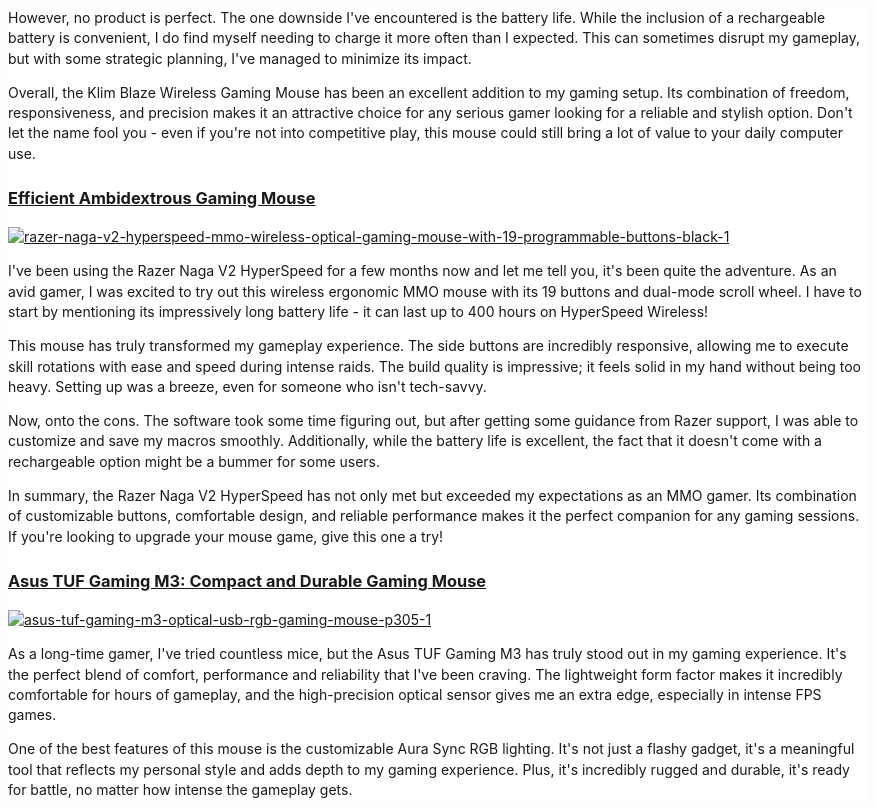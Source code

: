 However, no product is perfect. The one downside I've encountered is the battery life. While the inclusion of a rechargeable battery is convenient, I do find myself needing to charge it more often than I expected. This can sometimes disrupt my gameplay, but with some strategic planning, I've managed to minimize its impact. 

Overall, the Klim Blaze Wireless Gaming Mouse has been an excellent addition to my gaming setup. Its combination of freedom, responsiveness, and precision makes it an attractive choice for any serious gamer looking for a reliable and stylish option. Don't let the name fool you - even if you're not into competitive play, this mouse could still bring a lot of value to your daily computer use. 


### [Efficient Ambidextrous Gaming Mouse](https://serp.ly/@serpgames/amazon/cute-gaming-mouse?utm_source=serpgames&utm_medium=website&utm_campaign=serp.games&utm_content=cute-gaming-mouse&utm_term=efficient-ambidextrous-gaming-mouse)

<div class="image"><a href="https://serp.ly/@serpgames/amazon/cute-gaming-mouse?utm_source=serpgames&utm_medium=website&utm_campaign=serp.games&utm_content=cute-gaming-mouse&utm_term=razer-naga-v2-hyperspeed-mmo-wireless-optical-gaming-mouse-with-19-programmable-buttons-black-1"><img alt="razer-naga-v2-hyperspeed-mmo-wireless-optical-gaming-mouse-with-19-programmable-buttons-black-1" src="https://imagedelivery.net/vy2bglCGN6hEeWOnSe2c7A/razer-naga-v2-hyperspeed-mmo-wireless-optical-gaming-mouse-with-19-programmable-buttons-black-1/w=720,h=540,fit=pad,background=black"/></a></div>

I've been using the Razer Naga V2 HyperSpeed for a few months now and let me tell you, it's been quite the adventure. As an avid gamer, I was excited to try out this wireless ergonomic MMO mouse with its 19 buttons and dual-mode scroll wheel. I have to start by mentioning its impressively long battery life - it can last up to 400 hours on HyperSpeed Wireless! 

This mouse has truly transformed my gameplay experience. The side buttons are incredibly responsive, allowing me to execute skill rotations with ease and speed during intense raids. The build quality is impressive; it feels solid in my hand without being too heavy. Setting up was a breeze, even for someone who isn't tech-savvy. 

Now, onto the cons. The software took some time figuring out, but after getting some guidance from Razer support, I was able to customize and save my macros smoothly. Additionally, while the battery life is excellent, the fact that it doesn't come with a rechargeable option might be a bummer for some users. 

In summary, the Razer Naga V2 HyperSpeed has not only met but exceeded my expectations as an MMO gamer. Its combination of customizable buttons, comfortable design, and reliable performance makes it the perfect companion for any gaming sessions. If you're looking to upgrade your mouse game, give this one a try! 


### [Asus TUF Gaming M3: Compact and Durable Gaming Mouse](https://serp.ly/@serpgames/amazon/cute-gaming-mouse?utm_source=serpgames&utm_medium=website&utm_campaign=serp.games&utm_content=cute-gaming-mouse&utm_term=asus-tuf-gaming-m3-compact-and-durable-gaming-mouse)

<div class="image"><a href="https://serp.ly/@serpgames/amazon/cute-gaming-mouse?utm_source=serpgames&utm_medium=website&utm_campaign=serp.games&utm_content=cute-gaming-mouse&utm_term=asus-tuf-gaming-m3-optical-usb-rgb-gaming-mouse-p305-1"><img alt="asus-tuf-gaming-m3-optical-usb-rgb-gaming-mouse-p305-1" src="https://imagedelivery.net/vy2bglCGN6hEeWOnSe2c7A/asus-tuf-gaming-m3-optical-usb-rgb-gaming-mouse-p305-1/w=720,h=540,fit=pad,background=black"/></a></div>

As a long-time gamer, I've tried countless mice, but the Asus TUF Gaming M3 has truly stood out in my gaming experience. It's the perfect blend of comfort, performance and reliability that I've been craving. The lightweight form factor makes it incredibly comfortable for hours of gameplay, and the high-precision optical sensor gives me an extra edge, especially in intense FPS games. 

One of the best features of this mouse is the customizable Aura Sync RGB lighting. It's not just a flashy gadget, it's a meaningful tool that reflects my personal style and adds depth to my gaming experience. Plus, it's incredibly rugged and durable, it's ready for battle, no matter how intense the gameplay gets. 
